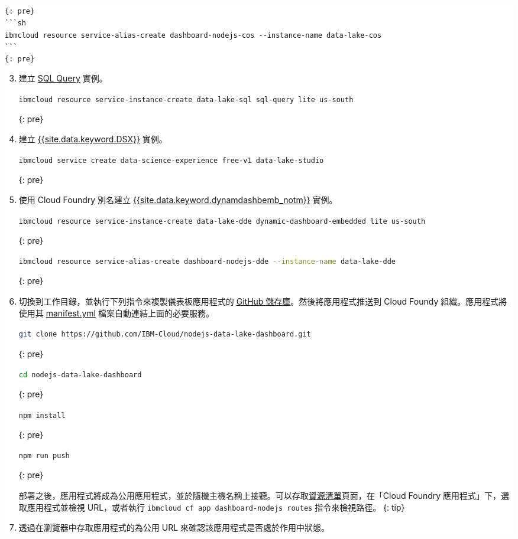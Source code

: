     {: pre}
    ```sh
    ibmcloud resource service-alias-create dashboard-nodejs-cos --instance-name data-lake-cos
    ```
    {: pre}
3. 建立 [SQL Query](https://{DomainName}/catalog/services/sql-query) 實例。
    ```sh
    ibmcloud resource service-instance-create data-lake-sql sql-query lite us-south
    ```
    {: pre}
4. 建立 [{{site.data.keyword.DSX}}](https://{DomainName}/catalog/services/watson-studio) 實例。
    ```sh
    ibmcloud service create data-science-experience free-v1 data-lake-studio
    ```
    {: pre}
5. 使用 Cloud Foundry 別名建立 [{{site.data.keyword.dynamdashbemb_notm}}](https://{DomainName}/catalog/services/ibm-cognos-dashboard-embedded) 實例。
    ```sh
    ibmcloud resource service-instance-create data-lake-dde dynamic-dashboard-embedded lite us-south
    ```
    {: pre}
    ```sh
    ibmcloud resource service-alias-create dashboard-nodejs-dde --instance-name data-lake-dde
    ```
    {: pre}
6. 切換到工作目錄，並執行下列指令來複製儀表板應用程式的 [GitHub 儲存庫](https://github.com/IBM-Cloud/nodejs-data-lake-dashboard)。然後將應用程式推送到 Cloud Foundy 組織。應用程式將使用其 [manifest.yml](https://github.com/IBM-Cloud/nodejs-data-lake-dashboard/blob/master/manifest.yml) 檔案自動連結上面的必要服務。
    ```sh
    git clone https://github.com/IBM-Cloud/nodejs-data-lake-dashboard.git
    ```
    {: pre}
    ```sh
    cd nodejs-data-lake-dashboard
    ```
    {: pre}
    ```sh
    npm install
    ```
    {: pre}
    ```sh
    npm run push
    ```
    {: pre}

    部署之後，應用程式將成為公用應用程式，並於隨機主機名稱上接聽。可以存取[資源清單](https://{DomainName}/resources)頁面，在「Cloud Foundry 應用程式」下，選取應用程式並檢視 URL，或者執行 `ibmcloud cf app dashboard-nodejs routes` 指令來檢視路徑。
    {: tip}

7. 透過在瀏覽器中存取應用程式的為公用 URL 來確認該應用程式是否處於作用中狀態。

